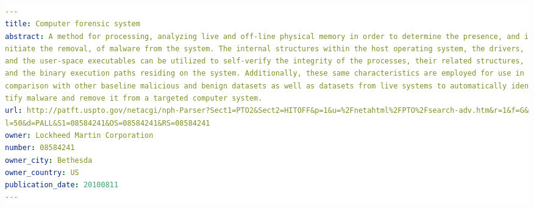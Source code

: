 ```yaml
---
title: Computer forensic system
abstract: A method for processing, analyzing live and off-line physical memory in order to determine the presence, and initiate the removal, of malware from the system. The internal structures within the host operating system, the drivers, and the user-space executables can be utilized to self-verify the integrity of the processes, their related structures, and the binary execution paths residing on the system. Additionally, these same characteristics are employed for use in comparison with other baseline malicious and benign datasets as well as datasets from live systems to automatically identify malware and remove it from a targeted computer system.
url: http://patft.uspto.gov/netacgi/nph-Parser?Sect1=PTO2&Sect2=HITOFF&p=1&u=%2Fnetahtml%2FPTO%2Fsearch-adv.htm&r=1&f=G&l=50&d=PALL&S1=08584241&OS=08584241&RS=08584241
owner: Lockheed Martin Corporation
number: 08584241
owner_city: Bethesda
owner_country: US
publication_date: 20100811
---
```

